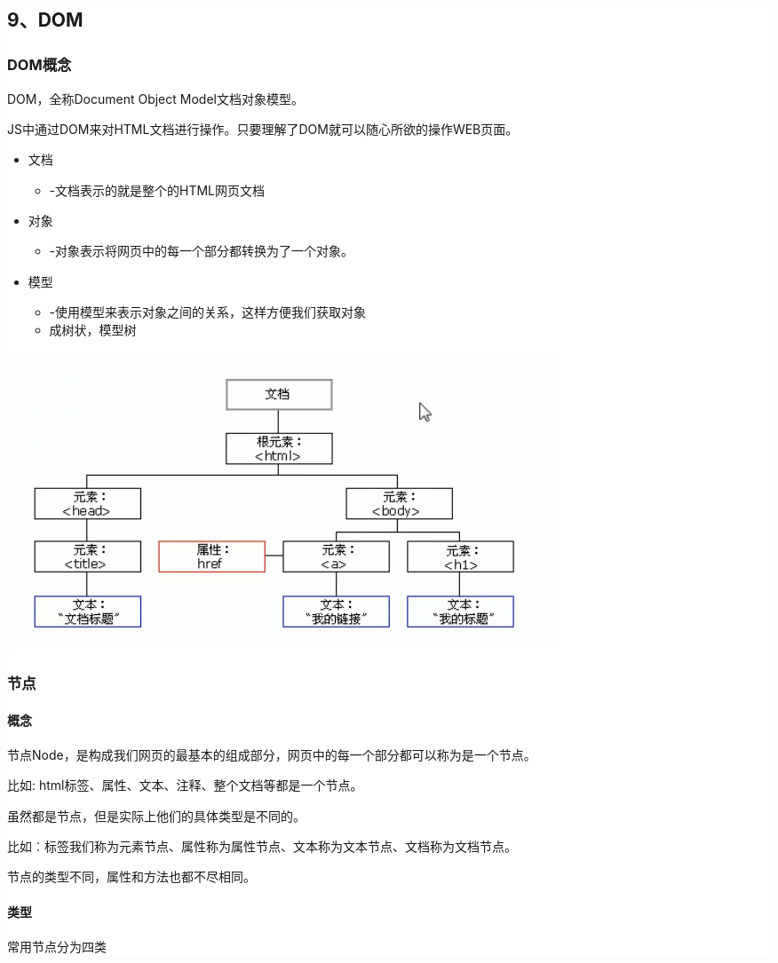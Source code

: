 ## 9、DOM

### DOM概念

DOM，全称Document Object Model文档对象模型。

JS中通过DOM来对HTML文档进行操作。只要理解了DOM就可以随心所欲的操作WEB页面。

- 文档
  - -文档表示的就是整个的HTML网页文档

- 对象
  - -对象表示将网页中的每一个部分都转换为了一个对象。

- 模型
  - -使用模型来表示对象之间的关系，这样方便我们获取对象
  - 成树状，模型树

![image-20220221165559341](./js2.assets/image-20220221165559341.png)

### 节点

#### 概念

节点Node，是构成我们网页的最基本的组成部分，网页中的每一个部分都可以称为是一个节点。

比如: html标签、属性、文本、注释、整个文档等都是一个节点。

虽然都是节点，但是实际上他们的具体类型是不同的。

比如︰标签我们称为元素节点、属性称为属性节点、文本称为文本节点、文档称为文档节点。

节点的类型不同，属性和方法也都不尽相同。

#### 类型

常用节点分为四类
